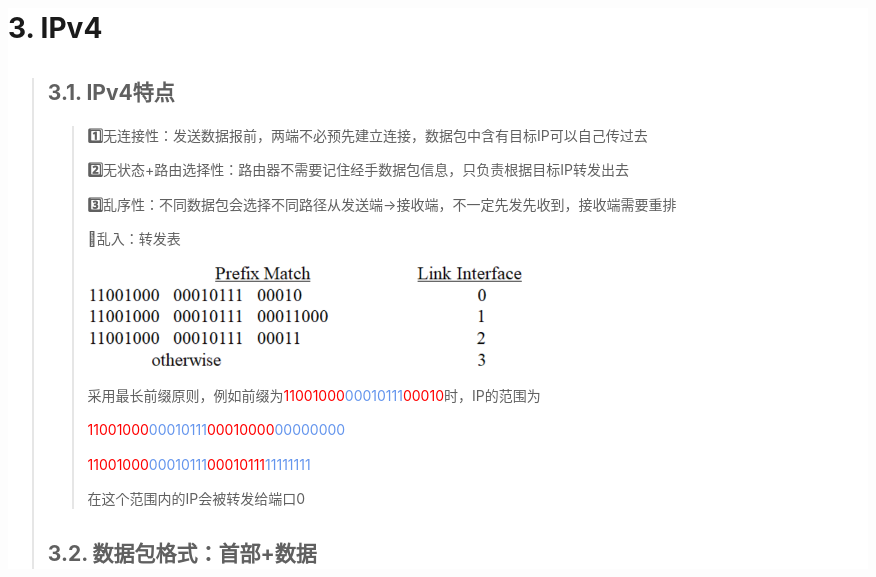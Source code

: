# 3. IPv4

> ## 3.1. IPv4特点
>
> > **1️⃣**无连接性：发送数据报前，两端不必预先建立连接，数据包中含有目标IP可以自己传过去
> >
> > **2️⃣**无状态+路由选择性：路由器不需要记住经手数据包信息，只负责根据目标IP转发出去
> >
> > **3️⃣**乱序性：不同数据包会选择不同路径从发送端→接收端，不一定先发先收到，接收端需要重排
> >
> > :tanabata_tree:乱入：转发表
> >
> > <img src="https://raw.githubusercontent.com/DANNHIROAKI/New-Picture-Bed/main/img/image-20231214171713643.png" alt="image-20231214171713643" style="zoom: 50%;" /> 
> >
> > 采用最长前缀原则，例如前缀为<font color='red'>11001000</font><font color='cornflowerblue'>00010111</font><font color='red'>00010</font>时，IP的范围为
> >
> > <font color='red'>11001000</font><font color='cornflowerblue'>00010111</font><font color='red'>00010000</font><font color='cornflowerblue'>00000000</font>
> >
> > <font color='red'>11001000</font><font color='cornflowerblue'>00010111</font><font color='red'>00010111</font><font color='cornflowerblue'>11111111</font>
> >
> > 在这个范围内的IP会被转发给端口0
>
> ## 3.2. 数据包格式：首部+数据
>